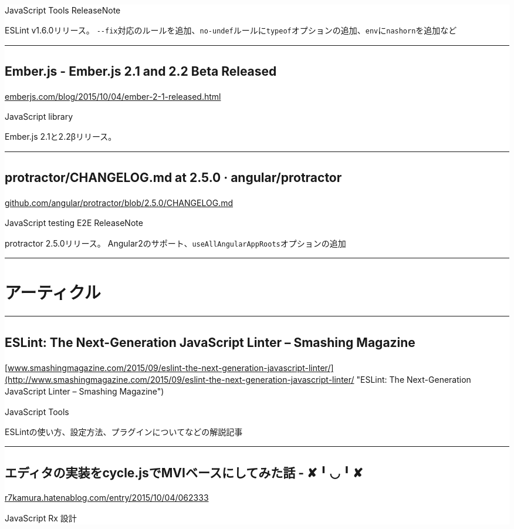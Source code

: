<p class="jser-tags jser-tag-icon"><span class="jser-tag">JavaScript</span> <span class="jser-tag">Tools</span> <span class="jser-tag">ReleaseNote</span></p>

ESLint v1.6.0リリース。
`--fix`対応のルールを追加、`no-undef`ルールに`typeof`オプションの追加、`env`に`nashorn`を追加など

----

## Ember.js - Ember.js 2.1 and 2.2 Beta Released
[emberjs.com/blog/2015/10/04/ember-2-1-released.html](http://emberjs.com/blog/2015/10/04/ember-2-1-released.html "Ember.js - Ember.js 2.1 and 2.2 Beta Released")

<p class="jser-tags jser-tag-icon"><span class="jser-tag">JavaScript</span> <span class="jser-tag">library</span></p>

Ember.js 2.1と2.2βリリース。

----

## protractor/CHANGELOG.md at 2.5.0 · angular/protractor
[github.com/angular/protractor/blob/2.5.0/CHANGELOG.md](https://github.com/angular/protractor/blob/2.5.0/CHANGELOG.md "protractor/CHANGELOG.md at 2.5.0 · angular/protractor")

<p class="jser-tags jser-tag-icon"><span class="jser-tag">JavaScript</span> <span class="jser-tag">testing</span> <span class="jser-tag">E2E</span> <span class="jser-tag">ReleaseNote</span></p>

protractor 2.5.0リリース。
Angular2のサポート、`useAllAngularAppRoots`オプションの追加

----
<h1 class="site-genre">アーティクル</h1>

----

## ESLint: The Next-Generation JavaScript Linter – Smashing Magazine
[www.smashingmagazine.com/2015/09/eslint-the-next-generation-javascript-linter/](http://www.smashingmagazine.com/2015/09/eslint-the-next-generation-javascript-linter/ "ESLint: The Next-Generation JavaScript Linter – Smashing Magazine")		

<p class="jser-tags jser-tag-icon"><span class="jser-tag">JavaScript</span> <span class="jser-tag">Tools</span></p>

ESLintの使い方、設定方法、プラグインについてなどの解説記事

----

## エディタの実装をcycle.jsでMVIベースにしてみた話 - ✘╹◡╹✘
[r7kamura.hatenablog.com/entry/2015/10/04/062333](http://r7kamura.hatenablog.com/entry/2015/10/04/062333 "エディタの実装をcycle.jsでMVIベースにしてみた話 - ✘╹◡╹✘")

<p class="jser-tags jser-tag-icon"><span class="jser-tag">JavaScript</span> <span class="jser-tag">Rx</span> <span class="jser-tag">設計</span></p>
